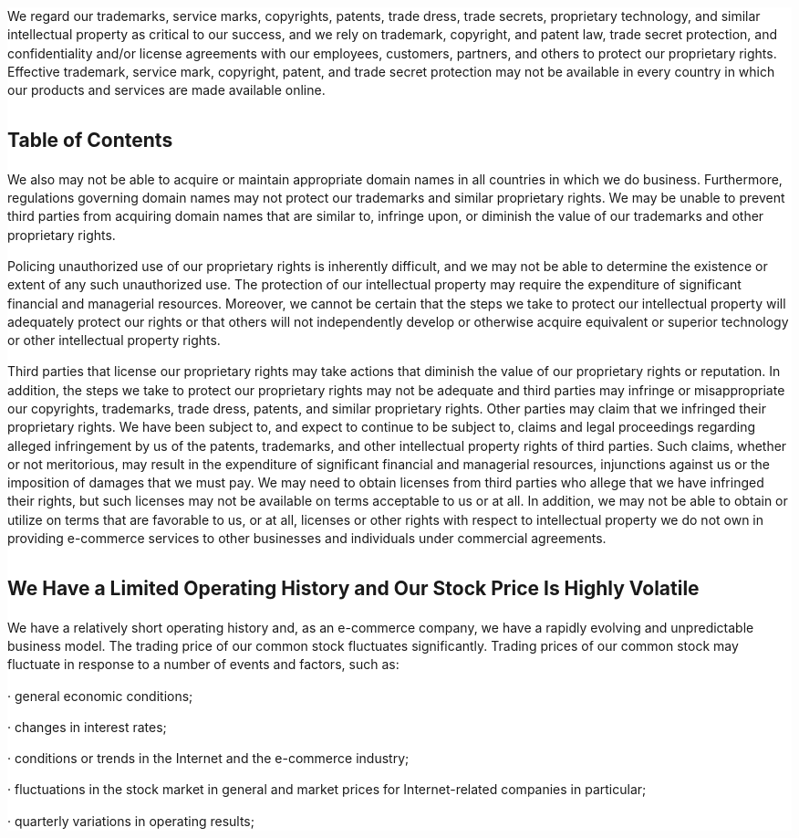 We regard our trademarks, service marks, copyrights, patents, trade dress, trade secrets, proprietary technology, and similar intellectual property as critical to our success, and we rely on trademark, copyright, and patent law, trade secret protection, and confidentiality and/or license agreements with our employees, customers, partners, and others to protect our proprietary rights. Effective trademark, service mark, copyright, patent, and trade secret protection may not be available in every country in which our products and services are made available online.

## Table of Contents

We also may not be able to acquire or maintain appropriate domain names in all countries in which we do business. Furthermore, regulations governing domain names may not protect our trademarks and similar proprietary rights. We may be unable to prevent third parties from acquiring domain names that are similar to, infringe upon, or diminish the value of our trademarks and other proprietary rights.

Policing unauthorized use of our proprietary rights is inherently difficult, and we may not be able to determine the existence or extent of any such unauthorized use. The protection of our intellectual property may require the expenditure of significant financial and managerial resources. Moreover, we cannot be certain that the steps we take to protect our intellectual property will adequately protect our rights or that others will not independently develop or otherwise acquire equivalent or superior technology or other intellectual property rights.

Third parties that license our proprietary rights may take actions that diminish the value of our proprietary rights or reputation. In addition, the steps we take to protect our proprietary rights may not be adequate and third parties may infringe or misappropriate our copyrights, trademarks, trade dress, patents, and similar proprietary rights. Other parties may claim that we infringed their proprietary rights. We have been subject to, and expect to continue to be subject to, claims and legal proceedings regarding alleged infringement by us of the patents, trademarks, and other intellectual property rights of third parties. Such claims, whether or not meritorious, may result in the expenditure of significant financial and managerial resources, injunctions against us or the imposition of damages that we must pay. We may need to obtain licenses from third parties who allege that we have infringed their rights, but such licenses may not be available on terms acceptable to us or at all. In addition, we may not be able to obtain or utilize on terms that are favorable to us, or at all, licenses or other rights with respect to intellectual property we do not own in providing e-commerce services to other businesses and individuals under commercial agreements.

## We Have a Limited Operating History and Our Stock Price Is Highly Volatile

We have a relatively short operating history and, as an e-commerce company, we have a rapidly evolving and unpredictable business model. The trading price of our common stock fluctuates significantly. Trading prices of our common stock may fluctuate in response to a number of events and factors, such as:

· general economic conditions;

· changes in interest rates;

· conditions or trends in the Internet and the e-commerce industry;

· fluctuations in the stock market in general and market prices for Internet-related companies in particular;

· quarterly variations in operating results;
